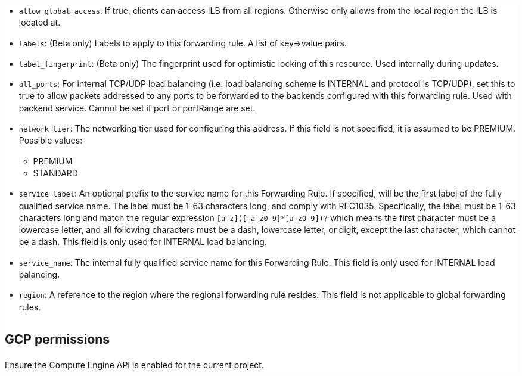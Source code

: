   * `allow_global_access`: If true, clients can access ILB from all regions. Otherwise only allows from the local region the ILB is located at.

  * `labels`: (Beta only) Labels to apply to this forwarding rule.  A list of key->value pairs.

  * `label_fingerprint`: (Beta only) The fingerprint used for optimistic locking of this resource.  Used internally during updates.

  * `all_ports`: For internal TCP/UDP load balancing (i.e. load balancing scheme is INTERNAL and protocol is TCP/UDP), set this to true to allow packets addressed to any ports to be forwarded to the backends configured with this forwarding rule. Used with backend service. Cannot be set if port or portRange are set.

  * `network_tier`: The networking tier used for configuring this address. If this field is not specified, it is assumed to be PREMIUM.
  Possible values:
    * PREMIUM
    * STANDARD

  * `service_label`: An optional prefix to the service name for this Forwarding Rule. If specified, will be the first label of the fully qualified service name.  The label must be 1-63 characters long, and comply with RFC1035. Specifically, the label must be 1-63 characters long and match the regular expression `[a-z]([-a-z0-9]*[a-z0-9])?` which means the first character must be a lowercase letter, and all following characters must be a dash, lowercase letter, or digit, except the last character, which cannot be a dash.  This field is only used for INTERNAL load balancing.

  * `service_name`: The internal fully qualified service name for this Forwarding Rule. This field is only used for INTERNAL load balancing.

  * `region`: A reference to the region where the regional forwarding rule resides. This field is not applicable to global forwarding rules.


## GCP permissions

Ensure the [Compute Engine API](https://console.cloud.google.com/apis/library/compute.googleapis.com/) is enabled for the current project.
